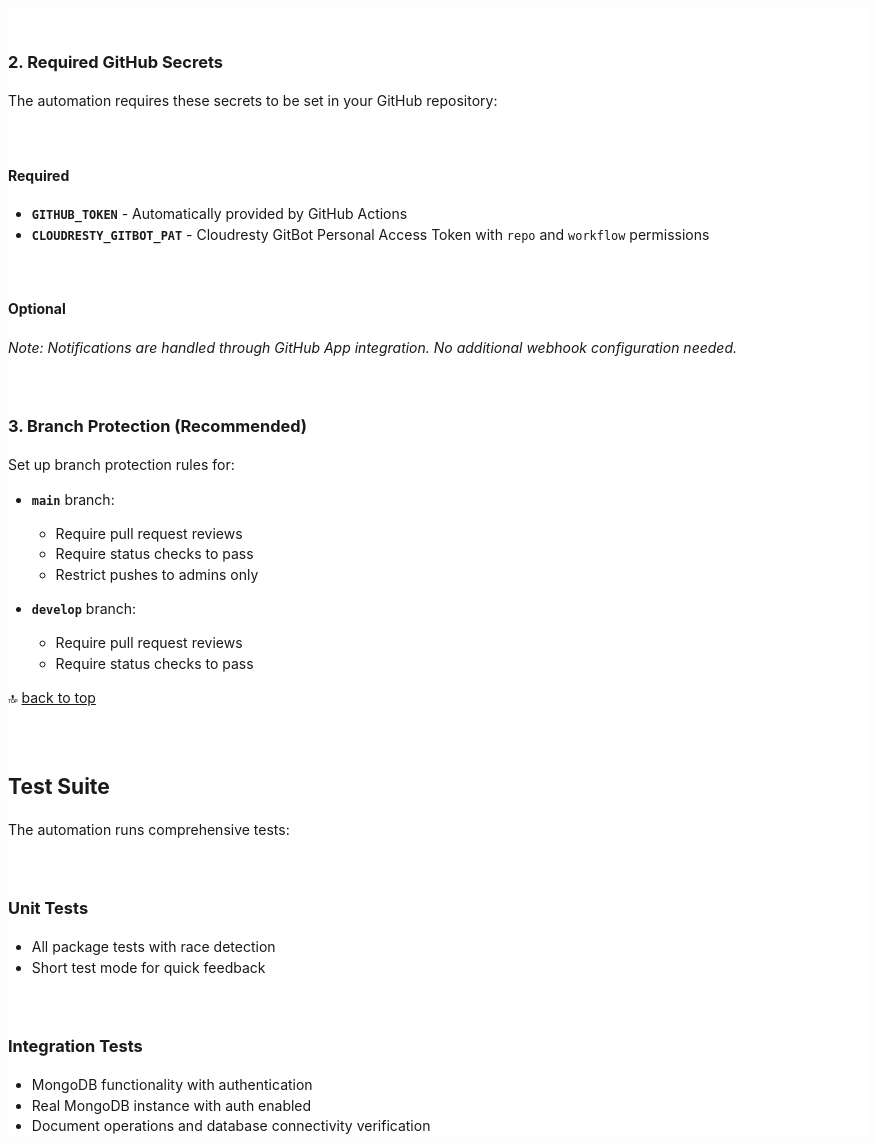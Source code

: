 &nbsp;

### 2. Required GitHub Secrets

The automation requires these secrets to be set in your GitHub repository:

&nbsp;

#### Required

- **`GITHUB_TOKEN`** - Automatically provided by GitHub Actions
- **`CLOUDRESTY_GITBOT_PAT`** - Cloudresty GitBot Personal Access Token with `repo` and `workflow` permissions

&nbsp;

#### Optional

*Note: Notifications are handled through GitHub App integration. No additional webhook configuration needed.*

&nbsp;

### 3. Branch Protection (Recommended)

Set up branch protection rules for:

- **`main`** branch:
  - Require pull request reviews
  - Require status checks to pass
  - Restrict pushes to admins only

- **`develop`** branch:
  - Require pull request reviews
  - Require status checks to pass

🔝 [back to top](#automated-release-pipeline-for-go-mongodb)

&nbsp;

## Test Suite

The automation runs comprehensive tests:

&nbsp;

### Unit Tests

- All package tests with race detection
- Short test mode for quick feedback

&nbsp;

### Integration Tests

- MongoDB functionality with authentication
- Real MongoDB instance with auth enabled
- Document operations and database connectivity verification
